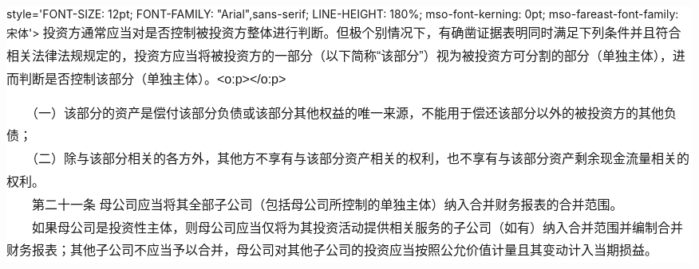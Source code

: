 style='FONT-SIZE: 12pt; FONT-FAMILY: "Arial",sans-serif; LINE-HEIGHT: 180%; mso-font-kerning: 0pt; mso-fareast-font-family: 宋体'> 
</SPAN><SPAN 
style="FONT-SIZE: 12pt; FONT-FAMILY: 宋体; LINE-HEIGHT: 180%; mso-ascii-font-family: Arial; mso-hansi-font-family: Arial; mso-bidi-font-family: Arial; mso-font-kerning: 0pt">投资方通常应当对是否控制被投资方整体进行判断。但极个别情况下，有确凿证据表明同时满足下列条件并且符合相关法律法规规定的，投资方应当将被投资方的一部分（以下简称</SPAN><SPAN 
lang=EN-US 
style='FONT-SIZE: 12pt; FONT-FAMILY: "Arial",sans-serif; LINE-HEIGHT: 180%; mso-font-kerning: 0pt; mso-fareast-font-family: 宋体'>“</SPAN><SPAN 
style="FONT-SIZE: 12pt; FONT-FAMILY: 宋体; LINE-HEIGHT: 180%; mso-ascii-font-family: Arial; mso-hansi-font-family: Arial; mso-bidi-font-family: Arial; mso-font-kerning: 0pt">该部分</SPAN><SPAN 
lang=EN-US 
style='FONT-SIZE: 12pt; FONT-FAMILY: "Arial",sans-serif; LINE-HEIGHT: 180%; mso-font-kerning: 0pt; mso-fareast-font-family: 宋体'>”</SPAN><SPAN 
style="FONT-SIZE: 12pt; FONT-FAMILY: 宋体; LINE-HEIGHT: 180%; mso-ascii-font-family: Arial; mso-hansi-font-family: Arial; mso-bidi-font-family: Arial; mso-font-kerning: 0pt">）视为被投资方可分割的部分（单独主体），进而判断是否控制该部分（单独主体）。</SPAN><SPAN 
lang=EN-US 
style='FONT-SIZE: 12pt; FONT-FAMILY: "Arial",sans-serif; LINE-HEIGHT: 180%; mso-font-kerning: 0pt; mso-fareast-font-family: 宋体'><o:p></o:p></SPAN></P>
<P class=MsoNormal 
style="TEXT-ALIGN: left; MARGIN: 0cm 0cm 0pt; LINE-HEIGHT: 180%; mso-pagination: widow-orphan" 
align=left><SPAN 
style="FONT-SIZE: 12pt; FONT-FAMILY: 宋体; LINE-HEIGHT: 180%; mso-ascii-font-family: Arial; mso-hansi-font-family: Arial; mso-bidi-font-family: Arial; mso-font-kerning: 0pt">　　（一）该部分的资产是偿付该部分负债或该部分其他权益的唯一来源，不能用于偿还该部分以外的被投资方的其他负债；</SPAN><SPAN 
lang=EN-US 
style='FONT-SIZE: 12pt; FONT-FAMILY: "Arial",sans-serif; LINE-HEIGHT: 180%; mso-font-kerning: 0pt; mso-fareast-font-family: 宋体'><o:p></o:p></SPAN></P>
<P class=MsoNormal 
style="TEXT-ALIGN: left; MARGIN: 0cm 0cm 0pt; LINE-HEIGHT: 180%; mso-pagination: widow-orphan" 
align=left><SPAN 
style="FONT-SIZE: 12pt; FONT-FAMILY: 宋体; LINE-HEIGHT: 180%; mso-ascii-font-family: Arial; mso-hansi-font-family: Arial; mso-bidi-font-family: Arial; mso-font-kerning: 0pt">　　（二）除与该部分相关的各方外，其他方不享有与该部分资产相关的权利，也不享有与该部分资产剩余现金流量相关的权利。</SPAN><SPAN 
lang=EN-US 
style='FONT-SIZE: 12pt; FONT-FAMILY: "Arial",sans-serif; LINE-HEIGHT: 180%; mso-font-kerning: 0pt; mso-fareast-font-family: 宋体'><o:p></o:p></SPAN></P>
<P class=MsoNormal 
style="TEXT-ALIGN: left; MARGIN: 0cm 0cm 0pt; LINE-HEIGHT: 180%; mso-pagination: widow-orphan" 
align=left><SPAN 
style="FONT-SIZE: 12pt; FONT-FAMILY: 宋体; LINE-HEIGHT: 180%; mso-ascii-font-family: Arial; mso-hansi-font-family: Arial; mso-bidi-font-family: Arial; mso-font-kerning: 0pt">　　第二十一条</SPAN><SPAN 
style='FONT-SIZE: 12pt; FONT-FAMILY: "Arial",sans-serif; LINE-HEIGHT: 180%; mso-font-kerning: 0pt; mso-fareast-font-family: 宋体'> 
</SPAN><SPAN 
style="FONT-SIZE: 12pt; FONT-FAMILY: 宋体; LINE-HEIGHT: 180%; mso-ascii-font-family: Arial; mso-hansi-font-family: Arial; mso-bidi-font-family: Arial; mso-font-kerning: 0pt">母公司应当将其全部子公司（包括母公司所控制的单独主体）纳入合并财务报表的合并范围。</SPAN><SPAN 
lang=EN-US 
style='FONT-SIZE: 12pt; FONT-FAMILY: "Arial",sans-serif; LINE-HEIGHT: 180%; mso-font-kerning: 0pt; mso-fareast-font-family: 宋体'><o:p></o:p></SPAN></P>
<P class=MsoNormal 
style="TEXT-ALIGN: left; MARGIN: 0cm 0cm 0pt; LINE-HEIGHT: 180%; mso-pagination: widow-orphan" 
align=left><SPAN 
style="FONT-SIZE: 12pt; FONT-FAMILY: 宋体; LINE-HEIGHT: 180%; mso-ascii-font-family: Arial; mso-hansi-font-family: Arial; mso-bidi-font-family: Arial; mso-font-kerning: 0pt">　　如果母公司是投资性主体，则母公司应当仅将为其投资活动提供相关服务的子公司（如有）纳入合并范围并编制合并财务报表；其他子公司不应当予以合并，母公司对其他子公司的投资应当按照公允价值计量且其变动计入当期损益。</SPAN><SPAN 
lang=EN-US 
style='FONT-SIZE: 12pt; FONT-FAMILY: "Arial",sans-serif; LINE-HEIGHT: 180%; mso-font-kerning: 0pt; mso-fareast-font-family: 宋体'><o:p></o:p></SPAN></P>
<P class=MsoNormal 
style="TEXT-ALIGN: left; MARGIN: 0cm 0cm 0pt; LINE-HEIGHT: 180%; mso-pagination: widow-orphan" 
align=left><SPAN 